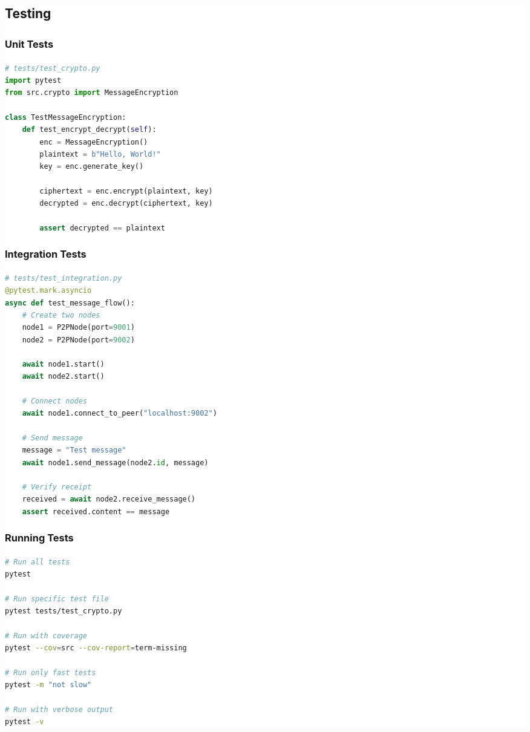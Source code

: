## Testing

### Unit Tests

```python
# tests/test_crypto.py
import pytest
from src.crypto import MessageEncryption

class TestMessageEncryption:
    def test_encrypt_decrypt(self):
        enc = MessageEncryption()
        plaintext = b"Hello, World!"
        key = enc.generate_key()
        
        ciphertext = enc.encrypt(plaintext, key)
        decrypted = enc.decrypt(ciphertext, key)
        
        assert decrypted == plaintext
```

### Integration Tests

```python
# tests/test_integration.py
@pytest.mark.asyncio
async def test_message_flow():
    # Create two nodes
    node1 = P2PNode(port=9001)
    node2 = P2PNode(port=9002)
    
    await node1.start()
    await node2.start()
    
    # Connect nodes
    await node1.connect_to_peer("localhost:9002")
    
    # Send message
    message = "Test message"
    await node1.send_message(node2.id, message)
    
    # Verify receipt
    received = await node2.receive_message()
    assert received.content == message
```

### Running Tests

```bash
# Run all tests
pytest

# Run specific test file
pytest tests/test_crypto.py

# Run with coverage
pytest --cov=src --cov-report=term-missing

# Run only fast tests
pytest -m "not slow"

# Run with verbose output
pytest -v
```
